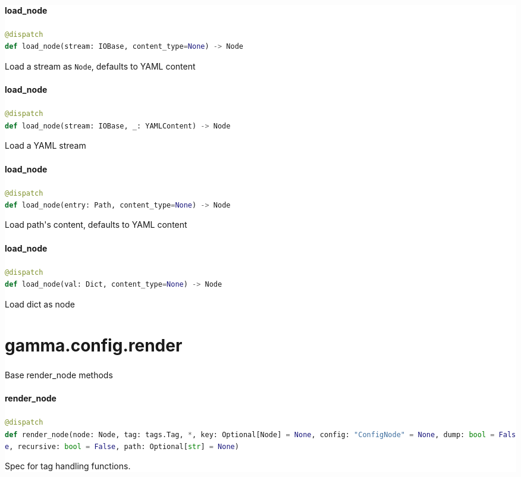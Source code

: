 #### load\_node

```python
@dispatch
def load_node(stream: IOBase, content_type=None) -> Node
```

Load a stream as `Node`, defaults to YAML content

<a id="gamma.config.load.load_node"></a>

#### load\_node

```python
@dispatch
def load_node(stream: IOBase, _: YAMLContent) -> Node
```

Load a YAML stream

<a id="gamma.config.load.load_node"></a>

#### load\_node

```python
@dispatch
def load_node(entry: Path, content_type=None) -> Node
```

Load path's content, defaults to YAML content

<a id="gamma.config.load.load_node"></a>

#### load\_node

```python
@dispatch
def load_node(val: Dict, content_type=None) -> Node
```

Load dict as node

<a id="gamma.config.render"></a>

# gamma.config.render

Base render_node methods

<a id="gamma.config.render.render_node"></a>

#### render\_node

```python
@dispatch
def render_node(node: Node, tag: tags.Tag, *, key: Optional[Node] = None, config: "ConfigNode" = None, dump: bool = False, recursive: bool = False, path: Optional[str] = None)
```

Spec for tag handling functions.
